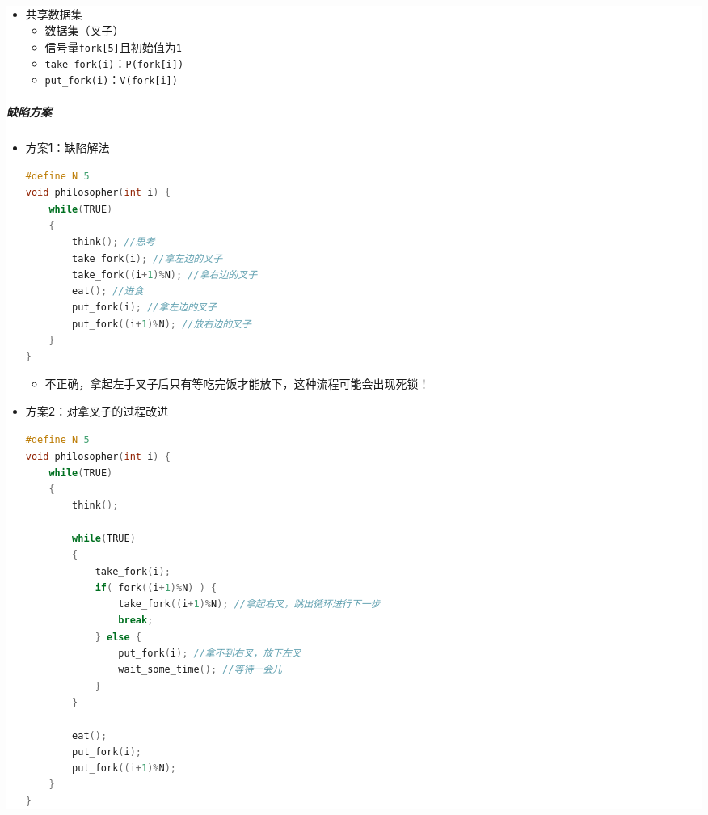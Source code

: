 * 共享数据集
  * 数据集（叉子）
  * 信号量`fork[5]`且初始值为`1`
  * `take_fork(i)`：`P(fork[i])`
  * `put_fork(i)`：`V(fork[i])`



##### 缺陷方案

* 方案1：缺陷解法

  ```C
  #define N 5
  void philosopher(int i) {
      while(TRUE)
      {
          think(); //思考
          take_fork(i); //拿左边的叉子
          take_fork((i+1)%N); //拿右边的叉子
          eat(); //进食
          put_fork(i); //拿左边的叉子
          put_fork((i+1)%N); //放右边的叉子
      }
  }
  ```

  * 不正确，拿起左手叉子后只有等吃完饭才能放下，这种流程可能会出现死锁！

* 方案2：对拿叉子的过程改进

  ```C
  #define N 5
  void philosopher(int i) {
      while(TRUE)
      {
          think();
          
          while(TRUE)
          {
              take_fork(i);
              if( fork((i+1)%N) ) {
                  take_fork((i+1)%N); //拿起右叉，跳出循环进行下一步
                  break;
              } else {
                  put_fork(i); //拿不到右叉，放下左叉
                  wait_some_time(); //等待一会儿
              }
          }
          
          eat();
          put_fork(i);
          put_fork((i+1)%N);
      }
  }
  ```
